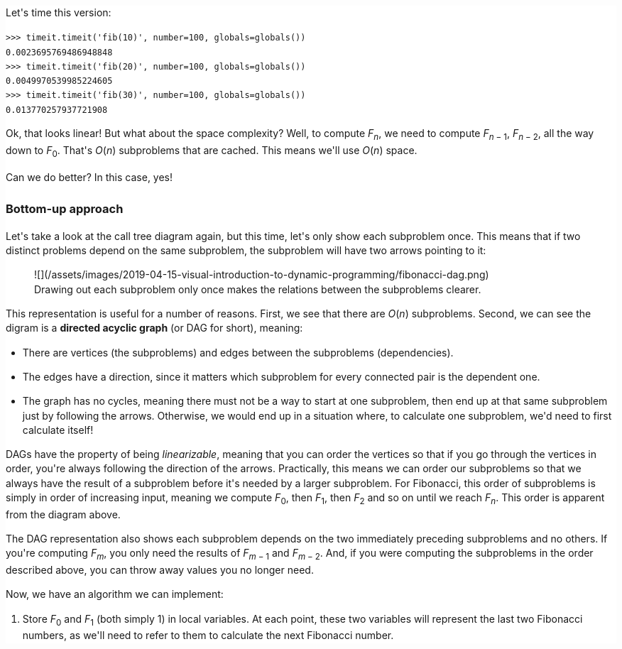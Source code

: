 Let's time this version:

```
>>> timeit.timeit('fib(10)', number=100, globals=globals())
0.0023695769486948848
>>> timeit.timeit('fib(20)', number=100, globals=globals())
0.0049970539985224605
>>> timeit.timeit('fib(30)', number=100, globals=globals())
0.013770257937721908
```
Ok, that looks linear! But what about the space complexity? Well, to compute $F_n$, we need to compute $F_{n-1}$, $F_{n-2}$, all the way down to $F_0$. That's $O(n)$ subproblems that are cached. This means we'll use $O(n)$ space.

Can we do better? In this case, yes!

### Bottom-up approach

Let's take a look at the call tree diagram again, but this time, let's only show each subproblem once. This means that if two distinct problems depend on the same subproblem, the subproblem will have two arrows pointing to it:

<figure markdown="1">
![](/assets/images/2019-04-15-visual-introduction-to-dynamic-programming/fibonacci-dag.png)
<figcaption>Drawing out each subproblem only once makes the relations between the subproblems clearer.</figcaption>
</figure>

This representation is useful for a number of reasons. First, we see that there are $O(n)$ subproblems. Second, we can see the digram is a **directed acyclic graph** (or DAG for short), meaning:

- There are vertices (the subproblems) and edges between the subproblems (dependencies).

- The edges have a direction, since it matters which subproblem for every connected pair is the dependent one.

- The graph has no cycles, meaning there must not be a way to start at one subproblem, then end up at that same subproblem just by following the arrows. Otherwise, we would end up in a situation where, to calculate one subproblem, we'd need to first calculate itself!

DAGs have the property of being _linearizable_, meaning that you can order the vertices so that if you go through the vertices in order, you're always following the direction of the arrows. Practically, this means we can order our subproblems so that we always have the result of a subproblem before it's needed by a larger subproblem. For Fibonacci, this order of subproblems is simply in order of increasing input, meaning we compute $F_0$, then $F_1$, then $F_2$ and so on until we reach $F_n$. This order is apparent from the diagram above.

The DAG representation also shows each subproblem depends on the two immediately preceding subproblems and no others. If you're computing $F_m$, you only need the results of $F_{m-1}$ and $F_{m-2}$. And, if you were computing the subproblems in the order described above, you can throw away values you no longer need.

Now, we have an algorithm we can implement:

1. Store $F_0$ and $F_1$ (both simply 1) in local variables. At each point, these two variables will represent the last two Fibonacci numbers, as we'll need to refer to them to calculate the next Fibonacci number.
